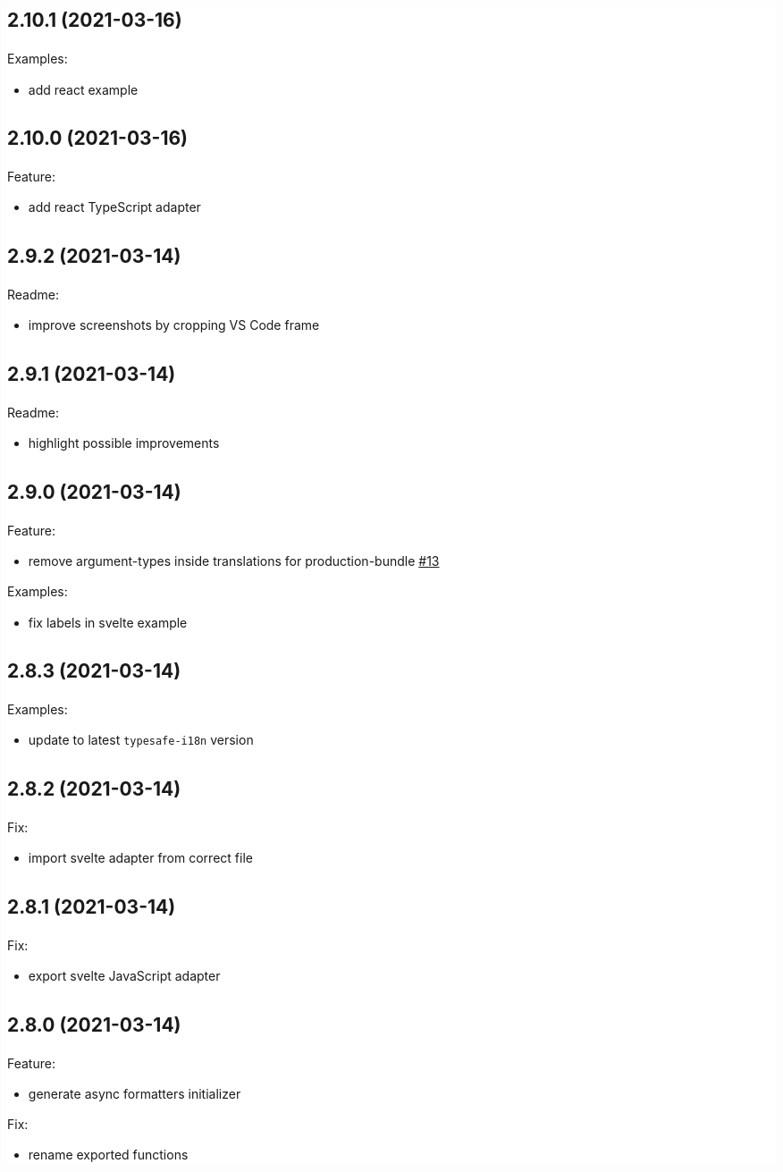 ## 2.10.1 (2021-03-16)

Examples:
 - add react example

## 2.10.0 (2021-03-16)

Feature:
 - add react TypeScript adapter

## 2.9.2 (2021-03-14)

Readme:
 - improve screenshots by cropping VS Code frame

## 2.9.1 (2021-03-14)

Readme:
 - highlight possible improvements

## 2.9.0 (2021-03-14)

Feature:
 - remove argument-types inside translations for production-bundle [#13](https://github.com/ivanhofer/typesafe-i18n/issues/13)

Examples:
 - fix labels in svelte example

## 2.8.3 (2021-03-14)

Examples:
 - update to latest `typesafe-i18n` version

## 2.8.2 (2021-03-14)

Fix:
 - import svelte adapter from correct file

## 2.8.1 (2021-03-14)

Fix:
 - export svelte JavaScript adapter

## 2.8.0 (2021-03-14)

Feature:
 - generate async formatters initializer

Fix:
 - rename exported functions
